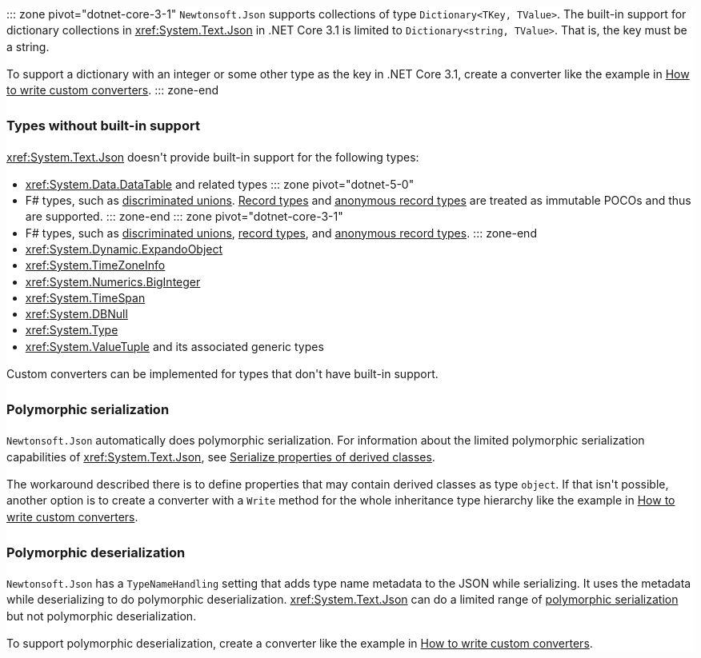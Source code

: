 ::: zone pivot="dotnet-core-3-1"
`Newtonsoft.Json` supports collections of type `Dictionary<TKey, TValue>`. The built-in support for dictionary collections in <xref:System.Text.Json> in .NET Core 3.1 is limited to `Dictionary<string, TValue>`. That is, the key must be a string.

To support a dictionary with an integer or some other type as the key in .NET Core 3.1, create a converter like the example in [How to write custom converters](system-text-json-converters-how-to.md#support-dictionary-with-non-string-key).
::: zone-end

### Types without built-in support

<xref:System.Text.Json> doesn't provide built-in support for the following types:

* <xref:System.Data.DataTable> and related types
::: zone pivot="dotnet-5-0"
* F# types, such as [discriminated unions](../../fsharp/language-reference/discriminated-unions.md). [Record types](../../fsharp/language-reference/records.md) and [anonymous record types](../../fsharp/language-reference/anonymous-records.md) are treated as immutable POCOs and thus are supported.
::: zone-end
::: zone pivot="dotnet-core-3-1"
* F# types, such as [discriminated unions](../../fsharp/language-reference/discriminated-unions.md), [record types](../../fsharp/language-reference/records.md), and [anonymous record types](../../fsharp/language-reference/anonymous-records.md).
::: zone-end
* <xref:System.Dynamic.ExpandoObject>
* <xref:System.TimeZoneInfo>
* <xref:System.Numerics.BigInteger>
* <xref:System.TimeSpan>
* <xref:System.DBNull>
* <xref:System.Type>
* <xref:System.ValueTuple> and its associated generic types

Custom converters can be implemented for types that don't have built-in support.

### Polymorphic serialization

`Newtonsoft.Json` automatically does polymorphic serialization. For information about the limited polymorphic serialization capabilities of <xref:System.Text.Json>, see [Serialize properties of derived classes](system-text-json-polymorphism.md).

The workaround described there is to define properties that may contain derived classes as type `object`. If that isn't possible, another option is to create a converter with a `Write` method for the whole inheritance type hierarchy like the example in [How to write custom converters](system-text-json-converters-how-to.md#support-polymorphic-deserialization).

### Polymorphic deserialization

`Newtonsoft.Json` has a `TypeNameHandling` setting that adds type name metadata to the JSON while serializing. It uses the metadata while deserializing to do polymorphic deserialization. <xref:System.Text.Json> can do a limited range of [polymorphic serialization](system-text-json-polymorphism.md) but not polymorphic deserialization.

To support polymorphic deserialization, create a converter like the example in [How to write custom converters](system-text-json-converters-how-to.md#support-polymorphic-deserialization).
